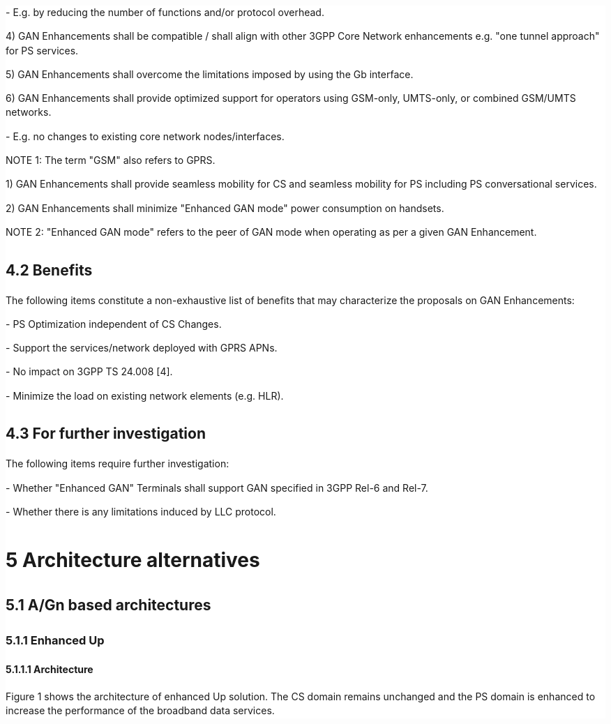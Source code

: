 \- E.g. by reducing the number of functions and/or protocol overhead.

4\) GAN Enhancements shall be compatible / shall align with other 3GPP
Core Network enhancements e.g. \"one tunnel approach\" for PS services.

5\) GAN Enhancements shall overcome the limitations imposed by using the
Gb interface.

6\) GAN Enhancements shall provide optimized support for operators using
GSM-only, UMTS-only, or combined GSM/UMTS networks.

\- E.g. no changes to existing core network nodes/interfaces.

NOTE 1: The term \"GSM\" also refers to GPRS.

1\) GAN Enhancements shall provide seamless mobility for CS and seamless
mobility for PS including PS conversational services.

2\) GAN Enhancements shall minimize \"Enhanced GAN mode\" power
consumption on handsets.

NOTE 2: \"Enhanced GAN mode\" refers to the peer of GAN mode when
operating as per a given GAN Enhancement.

4.2 Benefits
------------

The following items constitute a non-exhaustive list of benefits that
may characterize the proposals on GAN Enhancements:

\- PS Optimization independent of CS Changes.

\- Support the services/network deployed with GPRS APNs.

\- No impact on 3GPP TS 24.008 \[4\].

\- Minimize the load on existing network elements (e.g. HLR).

4.3 For further investigation
-----------------------------

The following items require further investigation:

\- Whether \"Enhanced GAN\" Terminals shall support GAN specified in
3GPP Rel-6 and Rel-7.

\- Whether there is any limitations induced by LLC protocol.

5 Architecture alternatives
===========================

5.1 A/Gn based architectures
----------------------------

### 5.1.1 Enhanced Up 

#### 5.1.1.1 Architecture

Figure 1 shows the architecture of enhanced Up solution. The CS domain
remains unchanged and the PS domain is enhanced to increase the
performance of the broadband data services.
